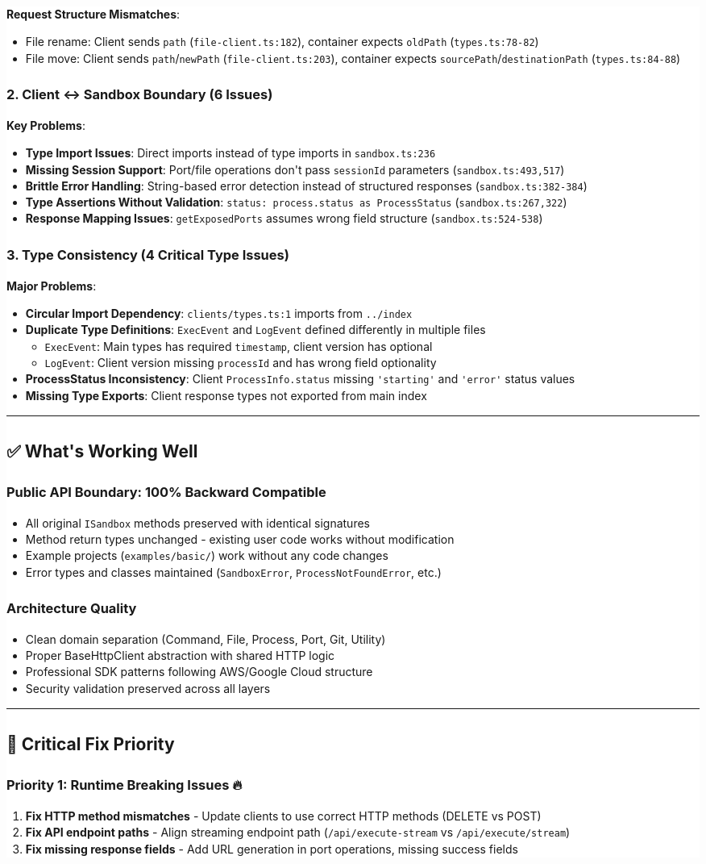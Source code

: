 **Request Structure Mismatches**:
- File rename: Client sends `path` (`file-client.ts:182`), container expects `oldPath` (`types.ts:78-82`)
- File move: Client sends `path`/`newPath` (`file-client.ts:203`), container expects `sourcePath`/`destinationPath` (`types.ts:84-88`)

### **2. Client ↔ Sandbox Boundary (6 Issues)**

**Key Problems**:
- **Type Import Issues**: Direct imports instead of type imports in `sandbox.ts:236`
- **Missing Session Support**: Port/file operations don't pass `sessionId` parameters (`sandbox.ts:493,517`)
- **Brittle Error Handling**: String-based error detection instead of structured responses (`sandbox.ts:382-384`)
- **Type Assertions Without Validation**: `status: process.status as ProcessStatus` (`sandbox.ts:267,322`)
- **Response Mapping Issues**: `getExposedPorts` assumes wrong field structure (`sandbox.ts:524-538`)

### **3. Type Consistency (4 Critical Type Issues)**

**Major Problems**:
- **Circular Import Dependency**: `clients/types.ts:1` imports from `../index`
- **Duplicate Type Definitions**: `ExecEvent` and `LogEvent` defined differently in multiple files
  - `ExecEvent`: Main types has required `timestamp`, client version has optional
  - `LogEvent`: Client version missing `processId` and has wrong field optionality
- **ProcessStatus Inconsistency**: Client `ProcessInfo.status` missing `'starting'` and `'error'` status values
- **Missing Type Exports**: Client response types not exported from main index

---

## **✅ What's Working Well**

### **Public API Boundary: 100% Backward Compatible**
- All original `ISandbox` methods preserved with identical signatures
- Method return types unchanged - existing user code works without modification
- Example projects (`examples/basic/`) work without any code changes
- Error types and classes maintained (`SandboxError`, `ProcessNotFoundError`, etc.)

### **Architecture Quality**
- Clean domain separation (Command, File, Process, Port, Git, Utility)
- Proper BaseHttpClient abstraction with shared HTTP logic
- Professional SDK patterns following AWS/Google Cloud structure
- Security validation preserved across all layers

---

## **🎯 Critical Fix Priority**

### **Priority 1: Runtime Breaking Issues** 🔥
1. **Fix HTTP method mismatches** - Update clients to use correct HTTP methods (DELETE vs POST)
2. **Fix API endpoint paths** - Align streaming endpoint path (`/api/execute-stream` vs `/api/execute/stream`)
3. **Fix missing response fields** - Add URL generation in port operations, missing success fields
